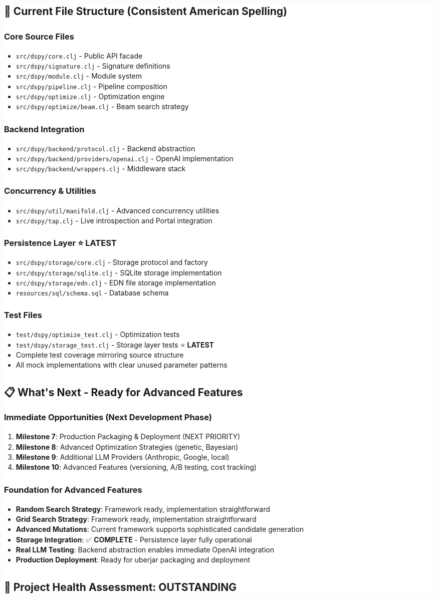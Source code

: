 ## 🎯 Current File Structure (Consistent American Spelling)

### Core Source Files
- `src/dspy/core.clj` - Public API facade
- `src/dspy/signature.clj` - Signature definitions
- `src/dspy/module.clj` - Module system
- `src/dspy/pipeline.clj` - Pipeline composition
- `src/dspy/optimize.clj` - Optimization engine
- `src/dspy/optimize/beam.clj` - Beam search strategy

### Backend Integration
- `src/dspy/backend/protocol.clj` - Backend abstraction
- `src/dspy/backend/providers/openai.clj` - OpenAI implementation
- `src/dspy/backend/wrappers.clj` - Middleware stack

### Concurrency & Utilities
- `src/dspy/util/manifold.clj` - Advanced concurrency utilities
- `src/dspy/tap.clj` - Live introspection and Portal integration

### Persistence Layer ⭐ **LATEST**
- `src/dspy/storage/core.clj` - Storage protocol and factory
- `src/dspy/storage/sqlite.clj` - SQLite storage implementation
- `src/dspy/storage/edn.clj` - EDN file storage implementation
- `resources/sql/schema.sql` - Database schema

### Test Files
- `test/dspy/optimize_test.clj` - Optimization tests
- `test/dspy/storage_test.clj` - Storage layer tests ⭐ **LATEST**
- Complete test coverage mirroring source structure
- All mock implementations with clear unused parameter patterns

## 📋 What's Next - Ready for Advanced Features

### Immediate Opportunities (Next Development Phase)
1. **Milestone 7**: Production Packaging & Deployment (NEXT PRIORITY)
2. **Milestone 8**: Advanced Optimization Strategies (genetic, Bayesian)
3. **Milestone 9**: Additional LLM Providers (Anthropic, Google, local)
4. **Milestone 10**: Advanced Features (versioning, A/B testing, cost tracking)

### Foundation for Advanced Features
- **Random Search Strategy**: Framework ready, implementation straightforward
- **Grid Search Strategy**: Framework ready, implementation straightforward
- **Advanced Mutations**: Current framework supports sophisticated candidate generation
- **Storage Integration**: ✅ **COMPLETE** - Persistence layer fully operational
- **Real LLM Testing**: Backend abstraction enables immediate OpenAI integration
- **Production Deployment**: Ready for uberjar packaging and deployment

## 🎯 Project Health Assessment: OUTSTANDING

